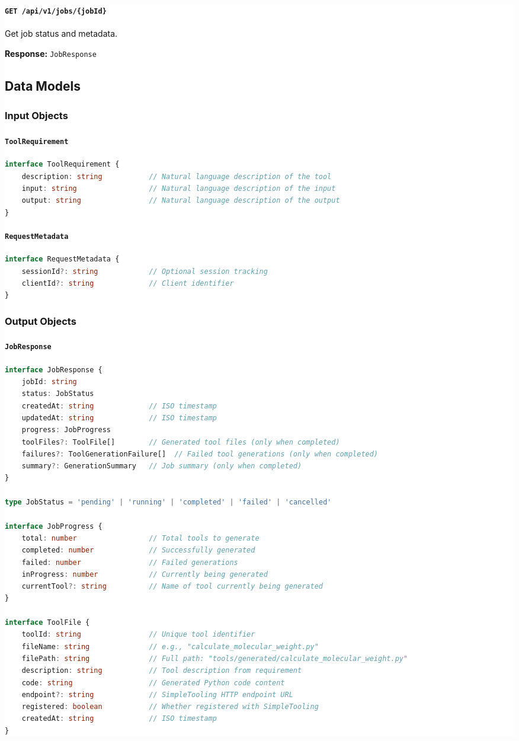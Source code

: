 #### `GET /api/v1/jobs/{jobId}`
Get job status and metadata.

**Response:** `JobResponse`


## Data Models

### Input Objects

#### `ToolRequirement`
```typescript
interface ToolRequirement {
    description: string           // Natural language description of the tool
    input: string                 // Natural language description of the input
    output: string                // Natural language description of the output
}
```

#### `RequestMetadata`
```typescript
interface RequestMetadata {
    sessionId?: string            // Optional session tracking
    clientId?: string             // Client identifier
}
```

### Output Objects

#### `JobResponse`
```typescript
interface JobResponse {
    jobId: string
    status: JobStatus
    createdAt: string             // ISO timestamp
    updatedAt: string             // ISO timestamp  
    progress: JobProgress
    toolFiles?: ToolFile[]        // Generated tool files (only when completed)
    failures?: ToolGenerationFailure[]  // Failed tool generations (only when completed)
    summary?: GenerationSummary   // Job summary (only when completed)
}

type JobStatus = 'pending' | 'running' | 'completed' | 'failed' | 'cancelled'

interface JobProgress {
    total: number                 // Total tools to generate
    completed: number             // Successfully generated
    failed: number                // Failed generations
    inProgress: number            // Currently being generated
    currentTool?: string          // Name of tool currently being generated
}

interface ToolFile {
    toolId: string                // Unique tool identifier
    fileName: string              // e.g., "calculate_molecular_weight.py"
    filePath: string              // Full path: "tools/generated/calculate_molecular_weight.py"
    description: string           // Tool description from requirement
    code: string                  // Generated Python code content
    endpoint?: string             // SimpleTooling HTTP endpoint URL
    registered: boolean           // Whether registered with SimpleTooling
    createdAt: string             // ISO timestamp
}
```
